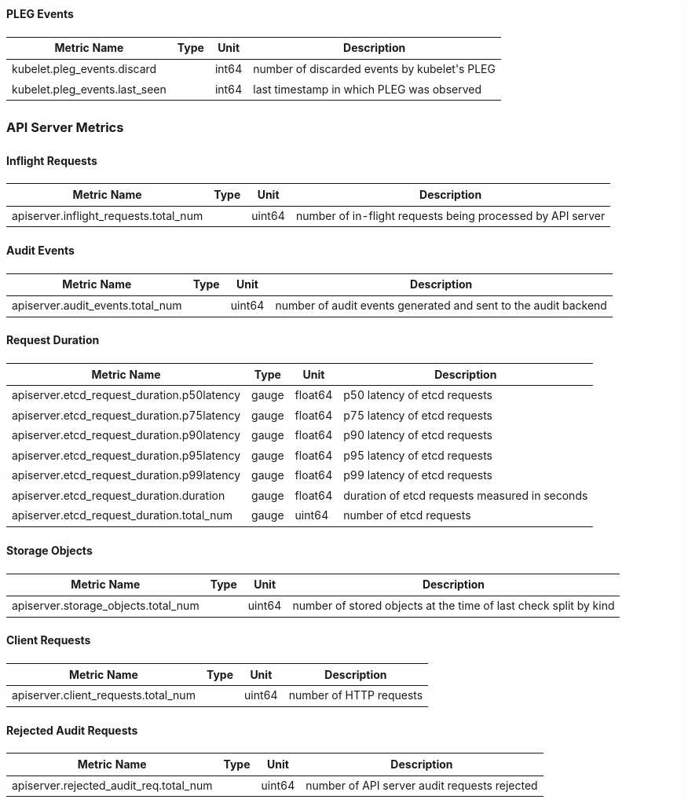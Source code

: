 #### PLEG Events
|Metric Name| Type| Unit  | Description                                  |
|----|-------|-------|----------------------------------------------|
|kubelet.pleg_events.discard| | int64 | number of discarded events by kubelet's PLEG |
|kubelet.pleg_events.last_seen| | int64 | last timestamp in which PLEG was observed |

### API Server Metrics
#### Inflight Requests
|Metric Name| Type | Unit   | Description                                                |
|----|------|--------|------------------------------------------------------------|
|apiserver.inflight_requests.total_num| | uint64 | number of in-flight requests being processed by API server |

#### Audit Events
|Metric Name| Type | Unit   | Description                                                    |
|----|------|--------|----------------------------------------------------------------|
|apiserver.audit_events.total_num| | uint64 | number of audit events generated and sent to the audit backend |

#### Request Duration
|Metric Name| Type  | Unit    | Description                          |
|----|-------|---------|--------------------------------------|
|apiserver.etcd_request_duration.p50latency| gauge | float64 | p50 latency of etcd requests                  |
|apiserver.etcd_request_duration.p75latency| gauge | float64 | p75 latency of etcd requests                  |
|apiserver.etcd_request_duration.p90latency| gauge | float64 | p90 latency of etcd requests                  |
|apiserver.etcd_request_duration.p95latency| gauge | float64 | p95 latency of etcd requests                  |
|apiserver.etcd_request_duration.p99latency| gauge | float64 | p99 latency of etcd requests                  |
|apiserver.etcd_request_duration.duration| gauge | float64 | duration of etcd requests measured in seconds |
|apiserver.etcd_request_duration.total_num| gauge | uint64  | number of etcd requests |

#### Storage Objects
|Metric Name| Type | Unit   | Description                                                      |
|----|------|--------|------------------------------------------------------------------|
|apiserver.storage_objects.total_num| | uint64 | number of stored objects at the time of last check split by kind |

#### Client Requests
|Metric Name| Type | Unit   | Description             |
|----|-----|--------|-------------------------|
|apiserver.client_requests.total_num| | uint64 | number of HTTP requests |

#### Rejected Audit Requests
|Metric Name| Type | Unit   | Description                                           |
|----|------|--------|-------------------------------------------------------|
|apiserver.rejected_audit_req.total_num| | uint64 | number of API server audit requests rejected |
